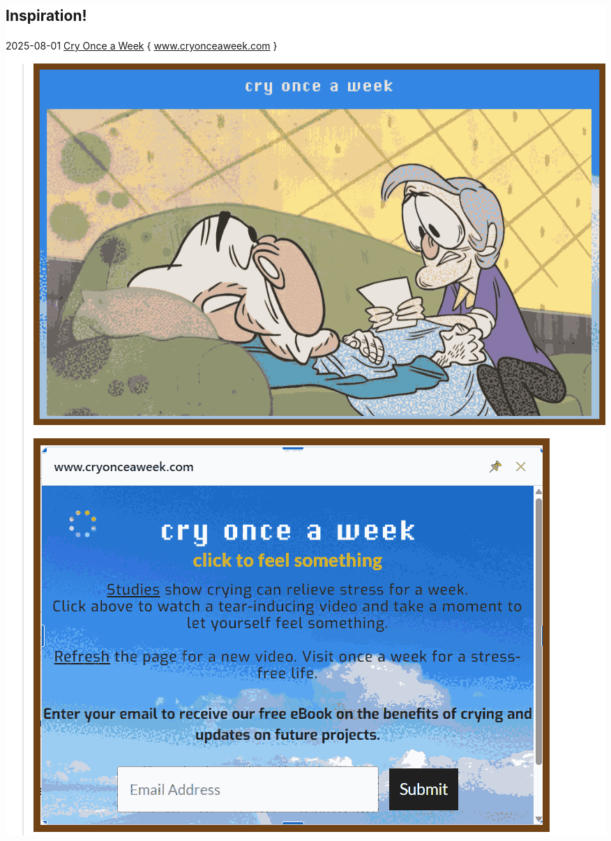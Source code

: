 ## Inspiration!

2025-08-01 [Cry Once a Week](https://www.cryonceaweek.com/) { www.cryonceaweek.com }

> ![image-20250731184434171](2025-08-31-links-from-my-inbox.assets/image-20250731184434171.png)
>
> ![image-20250731184229129](2025-08-31-links-from-my-inbox.assets/image-20250731184229129.png)
